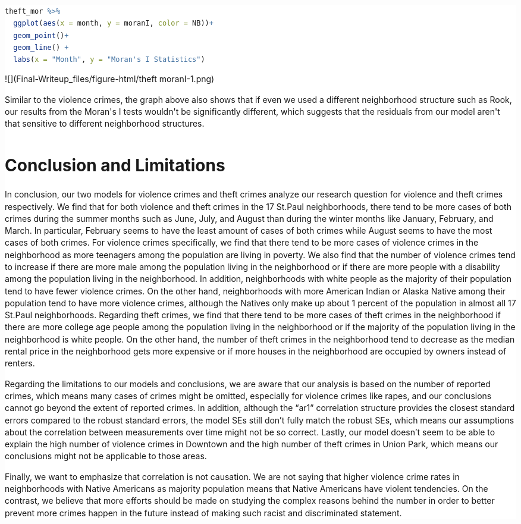 
```r
theft_mor %>% 
  ggplot(aes(x = month, y = moranI, color = NB))+
  geom_point()+
  geom_line() +
  labs(x = "Month", y = "Moran's I Statistics")
```

![](Final-Writeup_files/figure-html/theft moranI-1.png)

Similar to the violence crimes, the graph above also shows that if even we used a different neighborhood structure such as Rook, our results from the Moran's I tests wouldn't be significantly different, which suggests that the residuals from our model aren't that sensitive to different neighborhood structures.



# Conclusion and Limitations

In conclusion, our two models for violence crimes and theft crimes analyze our research question for violence and theft crimes respectively. We find that for both violence and theft crimes in the 17 St.Paul neighborhoods, there tend to be more cases of both crimes during the summer months such as June, July, and August than during the winter months like January, February, and March. In particular, February seems to have the least amount of cases of both crimes while August seems to have the most cases of both crimes. For violence crimes specifically, we find that there tend to be more cases of violence crimes in the neighborhood as more teenagers among the population are living in poverty. We also find that the number of violence crimes tend to increase if there are more male among the population living in the neighborhood or if there are more people with a disability among the population living in the neighborhood. In addition, neighborhoods with white people as the majority of their population tend to have fewer violence crimes. On the other hand, neighborhoods with more American Indian or Alaska Native among their population tend to have more violence crimes, although the Natives only make up about 1 percent of the population in almost all 17 St.Paul neighborhoods. Regarding theft crimes, we find that there tend to be more cases of theft crimes in the neighborhood if there are more college age people among the population living in the neighborhood or if the majority of the population living in the neighborhood is white people. On the other hand, the number of theft crimes in the neighborhood tend to decrease as the median rental price in the neighborhood gets more expensive or if more houses in the neighborhood are occupied by owners instead of renters. 

Regarding the limitations to our models and conclusions, we are aware that our analysis is based on the number of reported crimes, which means many cases of crimes might be omitted, especially for violence crimes like rapes, and our conclusions cannot go beyond the extent of reported crimes. In addition, although the “ar1” correlation structure provides the closest standard errors compared to the robust standard errors, the model SEs still don’t fully match the robust SEs, which means our assumptions about the correlation between measurements over time might not be so correct. Lastly, our model doesn’t seem to be able to explain the high number of violence crimes in Downtown and the high number of theft crimes in Union Park, which means our conclusions might not be applicable to those areas.

Finally, we want to emphasize that correlation is not causation. We are not saying that higher violence crime rates in neighborhoods with Native Americans as majority population means that Native Americans have violent tendencies. On the contrast, we believe that more efforts should be made on studying the complex reasons behind the number in order to better prevent more crimes happen in the future instead of making such racist and discriminated statement. 


